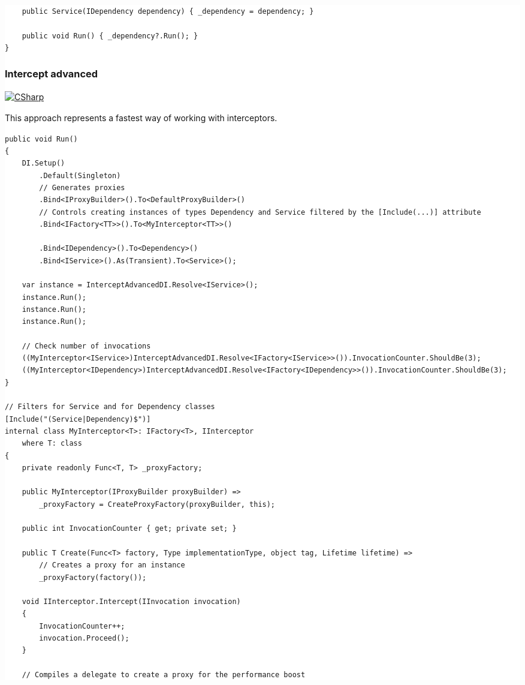 ``` CSharp
    public Service(IDependency dependency) { _dependency = dependency; }

    public void Run() { _dependency?.Run(); }
}
```



### Intercept advanced

[![CSharp](https://img.shields.io/badge/C%23-code-blue.svg)](Pure.DI.UsageScenarios.Tests/InterceptAdvanced.cs)

This approach represents a fastest way of working with interceptors.

``` CSharp
public void Run()
{
    DI.Setup()
        .Default(Singleton)
        // Generates proxies
        .Bind<IProxyBuilder>().To<DefaultProxyBuilder>()
        // Controls creating instances of types Dependency and Service filtered by the [Include(...)] attribute
        .Bind<IFactory<TT>>().To<MyInterceptor<TT>>()
        
        .Bind<IDependency>().To<Dependency>()
        .Bind<IService>().As(Transient).To<Service>();
    
    var instance = InterceptAdvancedDI.Resolve<IService>();
    instance.Run();
    instance.Run();
    instance.Run();

    // Check number of invocations
    ((MyInterceptor<IService>)InterceptAdvancedDI.Resolve<IFactory<IService>>()).InvocationCounter.ShouldBe(3);
    ((MyInterceptor<IDependency>)InterceptAdvancedDI.Resolve<IFactory<IDependency>>()).InvocationCounter.ShouldBe(3);
}

// Filters for Service and for Dependency classes
[Include("(Service|Dependency)$")]
internal class MyInterceptor<T>: IFactory<T>, IInterceptor
    where T: class
{
    private readonly Func<T, T> _proxyFactory;

    public MyInterceptor(IProxyBuilder proxyBuilder) =>
        _proxyFactory = CreateProxyFactory(proxyBuilder, this);

    public int InvocationCounter { get; private set; }

    public T Create(Func<T> factory, Type implementationType, object tag, Lifetime lifetime) =>
        // Creates a proxy for an instance
        _proxyFactory(factory());

    void IInterceptor.Intercept(IInvocation invocation)
    {
        InvocationCounter++;
        invocation.Proceed();
    }
    
    // Compiles a delegate to create a proxy for the performance boost
```